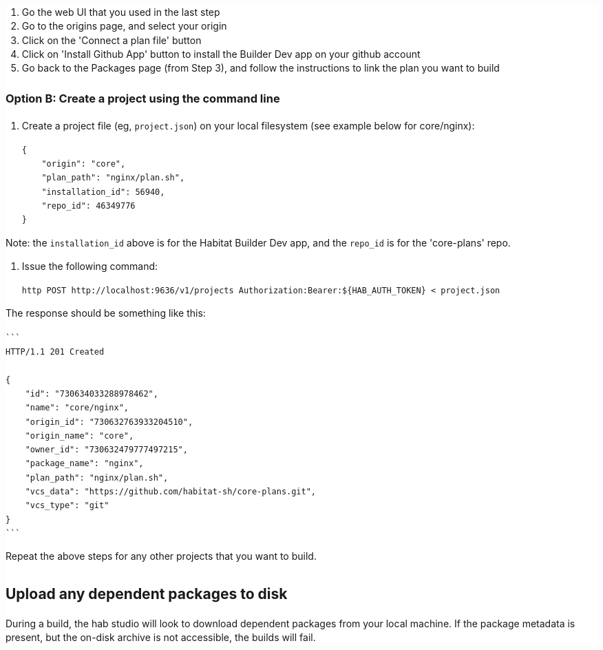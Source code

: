 1. Go the web UI that you used in the last step
2. Go to the origins page, and select your origin
3. Click on the 'Connect a plan file' button
4. Click on 'Install Github App' button to install the Builder Dev app on your github account
5. Go back to the Packages page (from Step 3), and follow the instructions to link the plan you want to build

### Option B: Create a project using the command line
1. Create a project file (eg, `project.json`) on your local filesystem (see example below for core/nginx):

    ```
    {
        "origin": "core",
        "plan_path": "nginx/plan.sh",
        "installation_id": 56940,
        "repo_id": 46349776
    }
    ```

Note: the `installation_id` above is for the Habitat Builder Dev app, and the
`repo_id` is for the 'core-plans' repo.

1. Issue the following command:

    ```
    http POST http://localhost:9636/v1/projects Authorization:Bearer:${HAB_AUTH_TOKEN} < project.json
    ```

The response should be something like this:

    ```
    HTTP/1.1 201 Created

    {
        "id": "730634033288978462",
        "name": "core/nginx",
        "origin_id": "730632763933204510",
        "origin_name": "core",
        "owner_id": "730632479777497215",
        "package_name": "nginx",
        "plan_path": "nginx/plan.sh",
        "vcs_data": "https://github.com/habitat-sh/core-plans.git",
        "vcs_type": "git"
    }
    ```

Repeat the above steps for any other projects that you want to build.

## Upload any dependent packages to disk

During a build, the hab studio will look to download dependent packages from
your local machine. If the package metadata is present, but the on-disk
archive is not accessible, the builds will fail.
